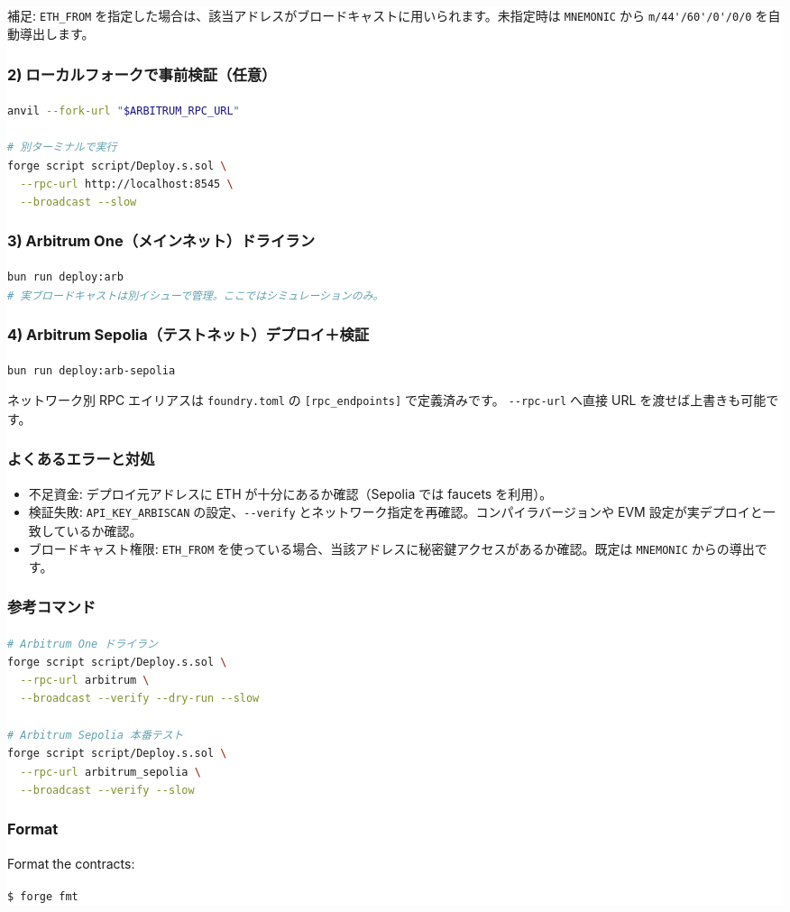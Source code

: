 補足: `ETH_FROM` を指定した場合は、該当アドレスがブロードキャストに用いられます。未指定時は `MNEMONIC` から `m/44'/60'/0'/0/0` を自動導出します。

### 2) ローカルフォークで事前検証（任意）

```bash
anvil --fork-url "$ARBITRUM_RPC_URL"

# 別ターミナルで実行
forge script script/Deploy.s.sol \
  --rpc-url http://localhost:8545 \
  --broadcast --slow
```

### 3) Arbitrum One（メインネット）ドライラン

```bash
bun run deploy:arb
# 実ブロードキャストは別イシューで管理。ここではシミュレーションのみ。
```

### 4) Arbitrum Sepolia（テストネット）デプロイ＋検証

```bash
bun run deploy:arb-sepolia
```

ネットワーク別 RPC エイリアスは `foundry.toml` の `[rpc_endpoints]` で定義済みです。
`--rpc-url` へ直接 URL を渡せば上書きも可能です。

### よくあるエラーと対処

- 不足資金: デプロイ元アドレスに ETH が十分にあるか確認（Sepolia では faucets を利用）。
- 検証失敗: `API_KEY_ARBISCAN` の設定、`--verify` とネットワーク指定を再確認。コンパイラバージョンや EVM 設定が実デプロイと一致しているか確認。
- ブロードキャスト権限: `ETH_FROM` を使っている場合、当該アドレスに秘密鍵アクセスがあるか確認。既定は `MNEMONIC` からの導出です。

### 参考コマンド

```bash
# Arbitrum One ドライラン
forge script script/Deploy.s.sol \
  --rpc-url arbitrum \
  --broadcast --verify --dry-run --slow

# Arbitrum Sepolia 本番テスト
forge script script/Deploy.s.sol \
  --rpc-url arbitrum_sepolia \
  --broadcast --verify --slow
```

### Format

Format the contracts:

```sh
$ forge fmt
```


[gitpod]: https://gitpod.io/#https://github.com/adachi-440/pokeperp
[gitpod-badge]: https://img.shields.io/badge/Gitpod-Open%20in%20Gitpod-FFB45B?logo=gitpod
[gha]: https://github.com/adachi-440/pokeperp/actions
[gha-badge]: https://github.com/adachi-440/pokeperp/actions/workflows/ci.yml/badge.svg
[foundry]: https://getfoundry.sh/
[foundry-badge]: https://img.shields.io/badge/Built%20with-Foundry-FFDB1C.svg
[license]: https://opensource.org/licenses/MIT
[license-badge]: https://img.shields.io/badge/License-MIT-blue.svg